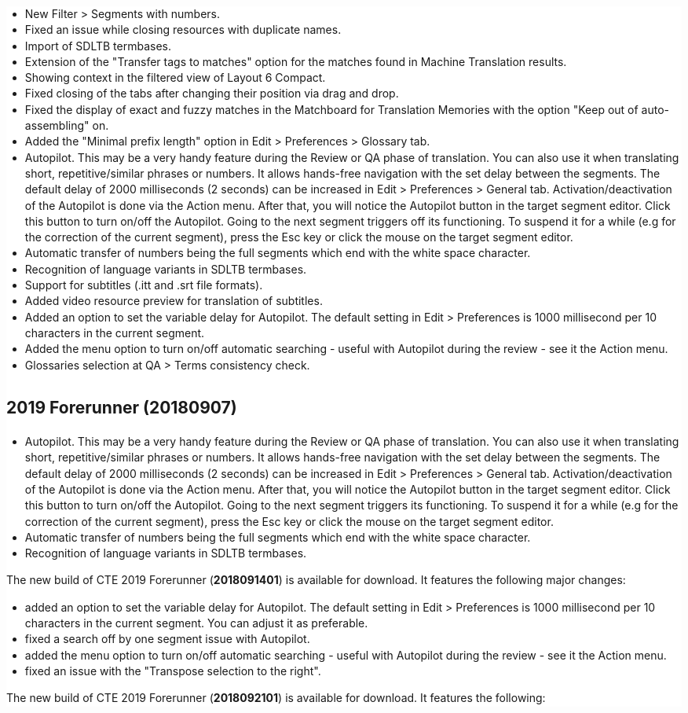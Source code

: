 - New Filter > Segments with numbers.
- Fixed an issue while closing resources with duplicate names.
- Import of SDLTB termbases.
- Extension of the "Transfer tags to matches" option for the matches found in Machine Translation results.
- Showing context in the filtered view of Layout 6 Compact.
- Fixed closing of the tabs after changing their position via drag and drop.
- Fixed the display of exact and fuzzy matches in the Matchboard for Translation Memories with the option "Keep out of auto-assembling" on.
- Added the "Minimal prefix length" option in Edit > Preferences > Glossary tab.
- Autopilot. This may be a very handy feature during the Review or QA phase of translation. You can also use it when translating short, repetitive/similar phrases or numbers. It allows hands-free navigation with the set delay between the segments. The default delay of 2000 milliseconds (2 seconds) can be increased in Edit > Preferences > General tab. Activation/deactivation of the Autopilot is done via the Action menu. After that, you will notice the Autopilot button in the target segment editor. Click this button to turn on/off the Autopilot. Going to the next segment triggers off its functioning. To suspend it for a while (e.g for the correction of the current segment), press the Esc key or click the mouse on the target segment editor.
- Automatic transfer of numbers being the full segments which end with the white space character.
- Recognition of language variants in SDLTB termbases.
- Support for subtitles (.itt and .srt file formats).
- Added video resource preview for translation of subtitles.
- Added an option to set the variable delay for Autopilot. The default setting in Edit > Preferences is 1000 millisecond per 10 characters in the current segment.
- Added the menu option to turn on/off automatic searching - useful with Autopilot during the review - see it the Action menu.
- Glossaries selection at QA > Terms consistency check.

## 2019 Forerunner (20180907)

- Autopilot. This may be a very handy feature during the Review or QA phase of translation. You can also use it when translating short, repetitive/similar phrases or numbers. It allows hands-free navigation with the set delay between the segments. The default delay of 2000 milliseconds (2 seconds) can be increased in Edit > Preferences > General tab. Activation/deactivation of the Autopilot is done via the Action menu. After that, you will notice the Autopilot button in the target segment editor. Click this button to turn on/off the Autopilot. Going to the next segment triggers its functioning. To suspend it for a while (e.g for the correction of the current segment), press the Esc key or click the mouse on the target segment editor.
- Automatic transfer of numbers being the full segments which end with the white space character.
- Recognition of language variants in SDLTB termbases.

The new build of CTE 2019 Forerunner (**2018091401**) is available for download. It features the following major changes:

- added an option to set the variable delay for Autopilot. The default setting in Edit > Preferences is 1000 millisecond per 10 characters in the current segment. You can adjust it as preferable.
- fixed a search off by one segment issue with Autopilot.
- added the menu option to turn on/off automatic searching - useful with Autopilot during the review - see it the Action menu.
- fixed an issue with the "Transpose selection to the right".

The new build of CTE 2019 Forerunner (**2018092101**) is available for download. It features the following:
